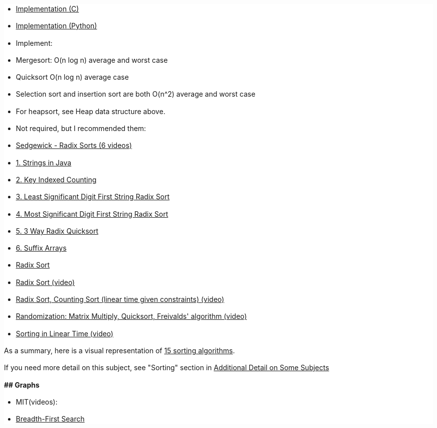 - [Implementation (C)](https://github.com/jwasham/practice-c/blob/master/quick_sort/quick_sort.c)

- [Implementation (Python)](https://github.com/jwasham/practice-python/blob/master/quick_sort/quick_sort.py)

- Implement:

- Mergesort: O(n log n) average and worst case

- Quicksort O(n log n) average case

- Selection sort and insertion sort are both O(n^2) average and worst case

- For heapsort, see Heap data structure above.

- Not required, but I recommended them:

- [Sedgewick - Radix Sorts (6 videos)](https://www.coursera.org/learn/algorithms-part2/home/week/3)

- [1. Strings in Java](https://www.coursera.org/learn/algorithms-part2/lecture/vGHvb/strings-in-java)

- [2. Key Indexed Counting](https://www.coursera.org/learn/algorithms-part2/lecture/2pi1Z/key-indexed-counting)

- [3. Least Significant Digit First String Radix Sort](https://www.coursera.org/learn/algorithms-part2/lecture/c1U7L/lsd-radix-sort)

- [4. Most Significant Digit First String Radix Sort](https://www.coursera.org/learn/algorithms-part2/lecture/gFxwG/msd-radix-sort)

- [5. 3 Way Radix Quicksort](https://www.coursera.org/learn/algorithms-part2/lecture/crkd5/3-way-radix-quicksort)

- [6. Suffix Arrays](https://www.coursera.org/learn/algorithms-part2/lecture/TH18W/suffix-arrays)

- [Radix Sort](http://www.cs.yale.edu/homes/aspnes/classes/223/notes.html#radixSort)

- [Radix Sort (video)](https://www.youtube.com/watch?v=xhr26ia4k38)

- [Radix Sort, Counting Sort (linear time given constraints) (video)](https://www.youtube.com/watch?v=Nz1KZXbghj8&index=7&list=PLUl4u3cNGP61Oq3tWYp6V_F-5jb5L2iHb)

- [Randomization: Matrix Multiply, Quicksort, Freivalds' algorithm (video)](https://www.youtube.com/watch?v=cNB2lADK3_s&index=8&list=PLUl4u3cNGP6317WaSNfmCvGym2ucw3oGp)

- [Sorting in Linear Time (video)](https://www.youtube.com/watch?v=pOKy3RZbSws&list=PLUl4u3cNGP61hsJNdULdudlRL493b-XZf&index=14)

As a summary, here is a visual representation of [15 sorting algorithms](https://www.youtube.com/watch?v=kPRA0W1kECg).

If you need more detail on this subject, see "Sorting" section in [Additional Detail on Some Subjects](#additional-detail-on-some-subjects)

**## Graphs**

- MIT(videos):

- [Breadth-First Search](https://www.youtube.com/watch?v=s-CYnVz-uh4&list=PLUl4u3cNGP61Oq3tWYp6V_F-5jb5L2iHb&index=13)

